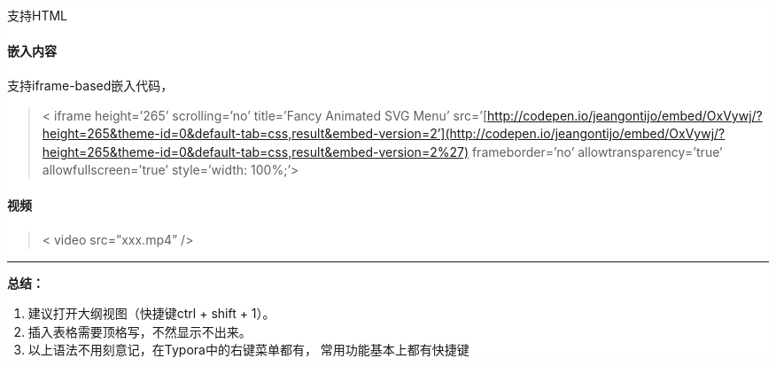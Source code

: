 支持HTML

#### 嵌入内容

支持iframe-based嵌入代码，

> < iframe height=’265’ scrolling=’no’ title=’Fancy Animated SVG Menu’ src=’[http://codepen.io/jeangontijo/embed/OxVywj/?height=265&theme-id=0&default-tab=css,result&embed-version=2’](http://codepen.io/jeangontijo/embed/OxVywj/?height=265&theme-id=0&default-tab=css,result&embed-version=2%27) frameborder=’no’ allowtransparency=’true’ allowfullscreen=’true’ style=’width: 100%;’>

#### 视频

> < video src=”xxx.mp4” />

------

**总结：**

1. 建议打开大纲视图（快捷键ctrl + shift + 1）。
2. 插入表格需要顶格写，不然显示不出来。
3. 以上语法不用刻意记，在Typora中的右键菜单都有， 常用功能基本上都有快捷键


